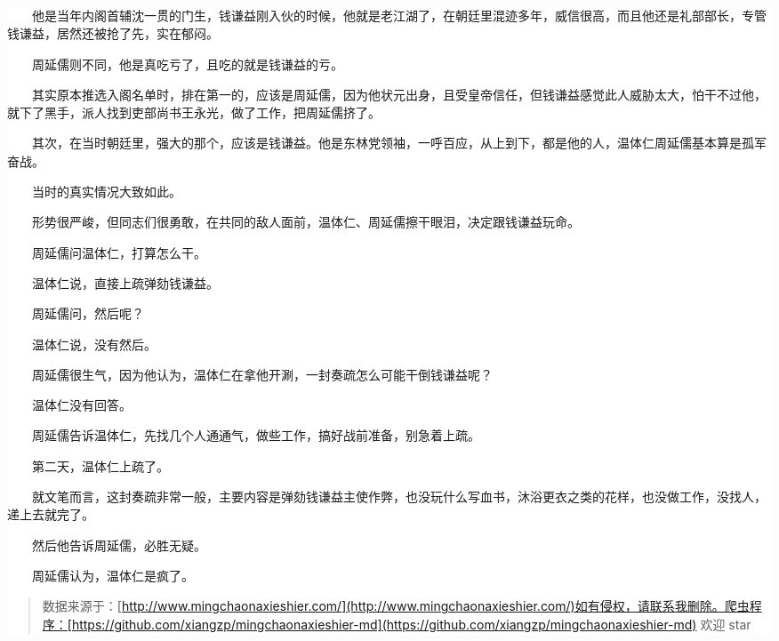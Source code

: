 　　他是当年内阁首辅沈一贯的门生，钱谦益刚入伙的时候，他就是老江湖了，在朝廷里混迹多年，威信很高，而且他还是礼部部长，专管钱谦益，居然还被抢了先，实在郁闷。
            
　　周延儒则不同，他是真吃亏了，且吃的就是钱谦益的亏。
            
　　其实原本推选入阁名单时，排在第一的，应该是周延儒，因为他状元出身，且受皇帝信任，但钱谦益感觉此人威胁太大，怕干不过他，就下了黑手，派人找到吏部尚书王永光，做了工作，把周延儒挤了。
            
　　其次，在当时朝廷里，强大的那个，应该是钱谦益。他是东林党领袖，一呼百应，从上到下，都是他的人，温体仁周延儒基本算是孤军奋战。
            
　　当时的真实情况大致如此。
            
　　形势很严峻，但同志们很勇敢，在共同的敌人面前，温体仁、周延儒擦干眼泪，决定跟钱谦益玩命。
            
　　周延儒问温体仁，打算怎么干。
            
　　温体仁说，直接上疏弹劾钱谦益。
            
　　周延儒问，然后呢？
            
　　温体仁说，没有然后。
            
　　周延儒很生气，因为他认为，温体仁在拿他开涮，一封奏疏怎么可能干倒钱谦益呢？
            
　　温体仁没有回答。
            
　　周延儒告诉温体仁，先找几个人通通气，做些工作，搞好战前准备，别急着上疏。
            
　　第二天，温体仁上疏了。
            
　　就文笔而言，这封奏疏非常一般，主要内容是弹劾钱谦益主使作弊，也没玩什么写血书，沐浴更衣之类的花样，也没做工作，没找人，递上去就完了。
            
　　然后他告诉周延儒，必胜无疑。
            
　　周延儒认为，温体仁是疯了。
            
> 数据来源于：[http://www.mingchaonaxieshier.com/](http://www.mingchaonaxieshier.com/)如有侵权，请联系我删除。爬虫程序：[https://github.com/xiangzp/mingchaonaxieshier-md](https://github.com/xiangzp/mingchaonaxieshier-md) 欢迎 star